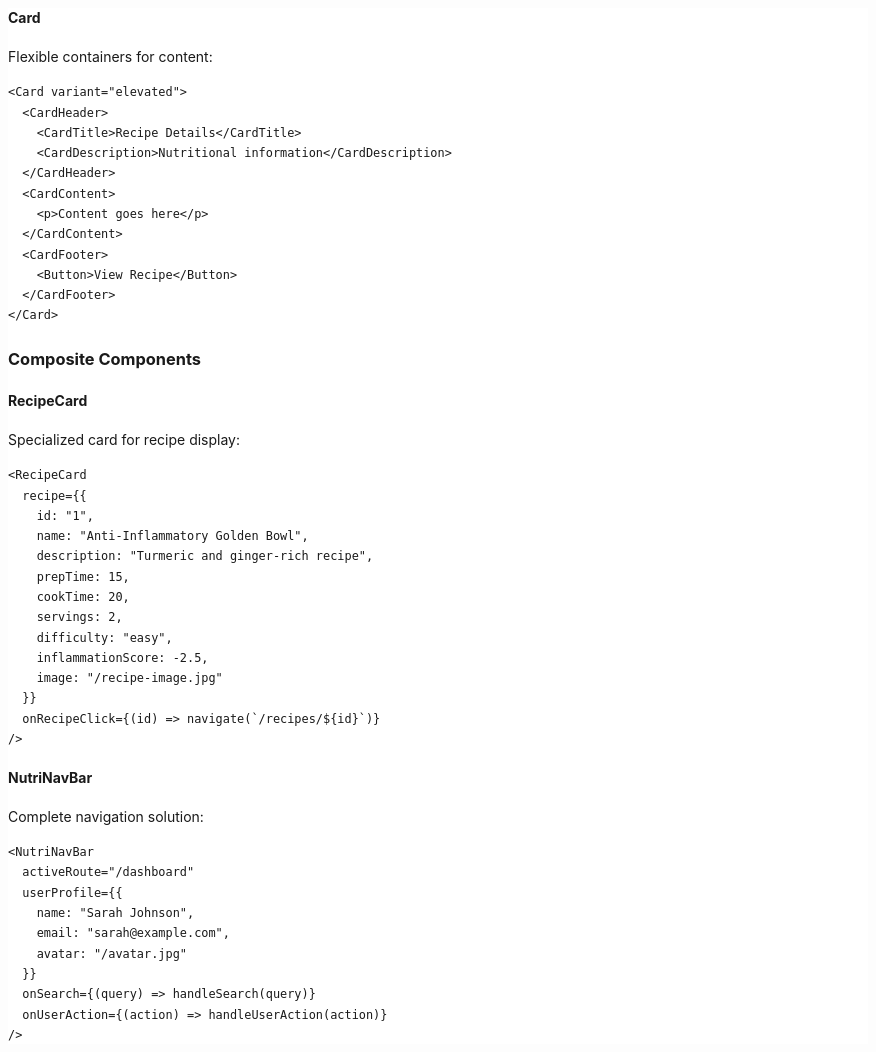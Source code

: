 #### Card
Flexible containers for content:

```tsx
<Card variant="elevated">
  <CardHeader>
    <CardTitle>Recipe Details</CardTitle>
    <CardDescription>Nutritional information</CardDescription>
  </CardHeader>
  <CardContent>
    <p>Content goes here</p>
  </CardContent>
  <CardFooter>
    <Button>View Recipe</Button>
  </CardFooter>
</Card>
```

### Composite Components

#### RecipeCard
Specialized card for recipe display:

```tsx
<RecipeCard
  recipe={{
    id: "1",
    name: "Anti-Inflammatory Golden Bowl",
    description: "Turmeric and ginger-rich recipe",
    prepTime: 15,
    cookTime: 20,
    servings: 2,
    difficulty: "easy",
    inflammationScore: -2.5,
    image: "/recipe-image.jpg"
  }}
  onRecipeClick={(id) => navigate(`/recipes/${id}`)}
/>
```

#### NutriNavBar
Complete navigation solution:

```tsx
<NutriNavBar
  activeRoute="/dashboard"
  userProfile={{
    name: "Sarah Johnson",
    email: "sarah@example.com",
    avatar: "/avatar.jpg"
  }}
  onSearch={(query) => handleSearch(query)}
  onUserAction={(action) => handleUserAction(action)}
/>
```
